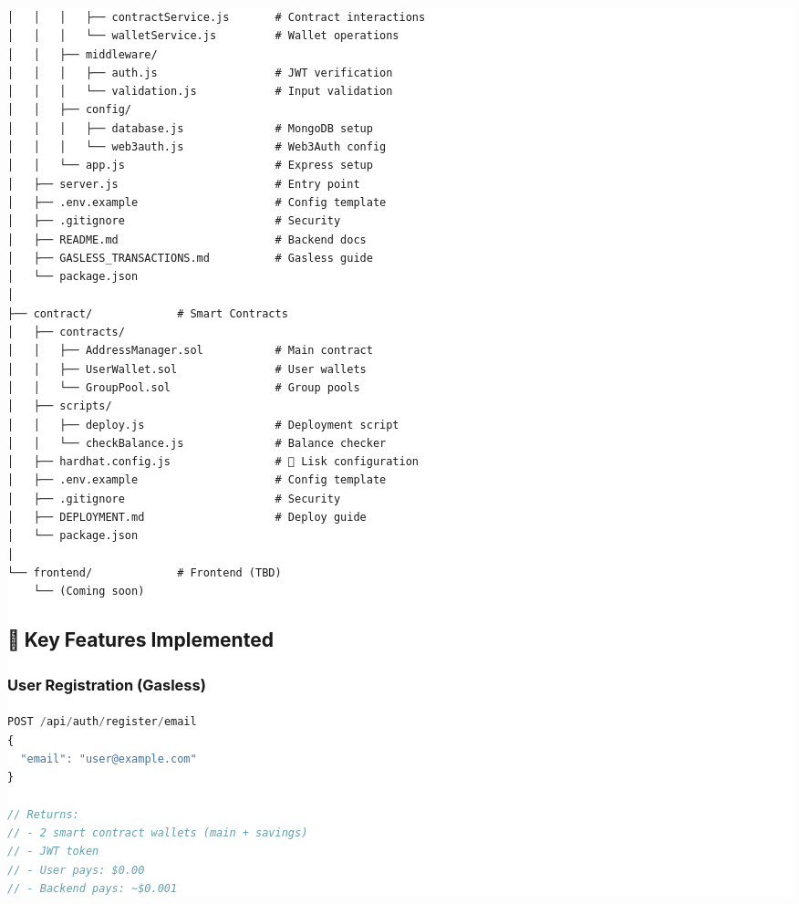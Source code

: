 ```
│   │   │   ├── contractService.js       # Contract interactions
│   │   │   └── walletService.js         # Wallet operations
│   │   ├── middleware/
│   │   │   ├── auth.js                  # JWT verification
│   │   │   └── validation.js            # Input validation
│   │   ├── config/
│   │   │   ├── database.js              # MongoDB setup
│   │   │   └── web3auth.js              # Web3Auth config
│   │   └── app.js                       # Express setup
│   ├── server.js                        # Entry point
│   ├── .env.example                     # Config template
│   ├── .gitignore                       # Security
│   ├── README.md                        # Backend docs
│   ├── GASLESS_TRANSACTIONS.md          # Gasless guide
│   └── package.json
│
├── contract/             # Smart Contracts
│   ├── contracts/
│   │   ├── AddressManager.sol           # Main contract
│   │   ├── UserWallet.sol               # User wallets
│   │   └── GroupPool.sol                # Group pools
│   ├── scripts/
│   │   ├── deploy.js                    # Deployment script
│   │   └── checkBalance.js              # Balance checker
│   ├── hardhat.config.js                # 🌟 Lisk configuration
│   ├── .env.example                     # Config template
│   ├── .gitignore                       # Security
│   ├── DEPLOYMENT.md                    # Deploy guide
│   └── package.json
│
└── frontend/             # Frontend (TBD)
    └── (Coming soon)
```

## 🔑 Key Features Implemented

### User Registration (Gasless)
```javascript
POST /api/auth/register/email
{
  "email": "user@example.com"
}

// Returns:
// - 2 smart contract wallets (main + savings)
// - JWT token
// - User pays: $0.00
// - Backend pays: ~$0.001
```
